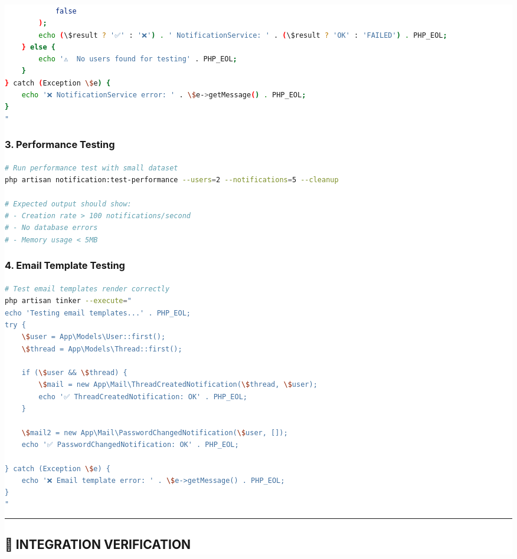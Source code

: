 ```bash
            false
        );
        echo (\$result ? '✅' : '❌') . ' NotificationService: ' . (\$result ? 'OK' : 'FAILED') . PHP_EOL;
    } else {
        echo '⚠️  No users found for testing' . PHP_EOL;
    }
} catch (Exception \$e) {
    echo '❌ NotificationService error: ' . \$e->getMessage() . PHP_EOL;
}
"
```

### **3. Performance Testing**
```bash
# Run performance test with small dataset
php artisan notification:test-performance --users=2 --notifications=5 --cleanup

# Expected output should show:
# - Creation rate > 100 notifications/second
# - No database errors
# - Memory usage < 5MB
```

### **4. Email Template Testing**
```bash
# Test email templates render correctly
php artisan tinker --execute="
echo 'Testing email templates...' . PHP_EOL;
try {
    \$user = App\Models\User::first();
    \$thread = App\Models\Thread::first();
    
    if (\$user && \$thread) {
        \$mail = new App\Mail\ThreadCreatedNotification(\$thread, \$user);
        echo '✅ ThreadCreatedNotification: OK' . PHP_EOL;
    }
    
    \$mail2 = new App\Mail\PasswordChangedNotification(\$user, []);
    echo '✅ PasswordChangedNotification: OK' . PHP_EOL;
    
} catch (Exception \$e) {
    echo '❌ Email template error: ' . \$e->getMessage() . PHP_EOL;
}
"
```

---

## 🔧 **INTEGRATION VERIFICATION**
